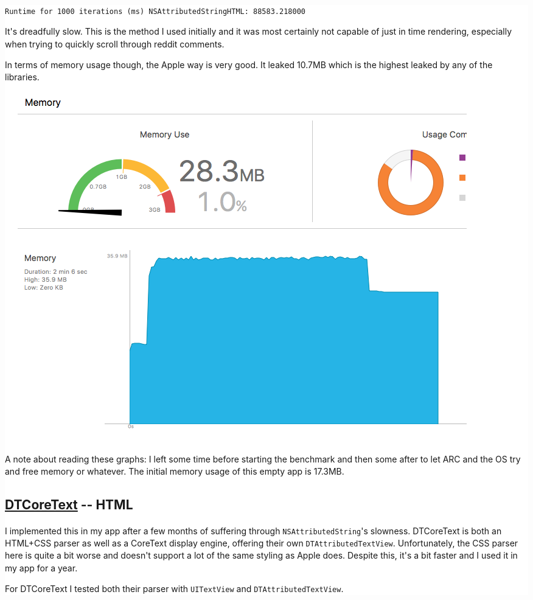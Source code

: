 `Runtime for 1000 iterations (ms) NSAttributedStringHTML: 88583.218000`

It's dreadfully slow. This is the method I used initially and it was most certainly not capable of just in time rendering, especially when trying to quickly scroll through reddit comments. 

In terms of memory usage though, the Apple way is very good. It leaked 10.7MB which is the highest leaked by any of the libraries. 

![/images/markdown_ios_benchmarks/NSAttributedString_5000.png](/images/markdown_ios_benchmarks/NSAttributedString_5000.png)

A note about reading these graphs: I left some time before starting the benchmark and then some after to let ARC and the OS try and free memory or whatever. The initial memory usage of this empty app is 17.3MB.

## [DTCoreText](https://github.com/Cocoanetics/DTCoreText) -- HTML
I implemented this in my app after a few months of suffering through `NSAttributedString`'s slowness. DTCoreText is both an HTML+CSS parser as well as a CoreText display engine, offering their own `DTAttributedTextView`. Unfortunately, the CSS parser here is quite a bit worse and doesn't support a lot of the same styling as Apple does. Despite this, it's a bit faster and I used it in my app for a year.

For DTCoreText I tested both their parser with `UITextView` and `DTAttributedTextView`.
